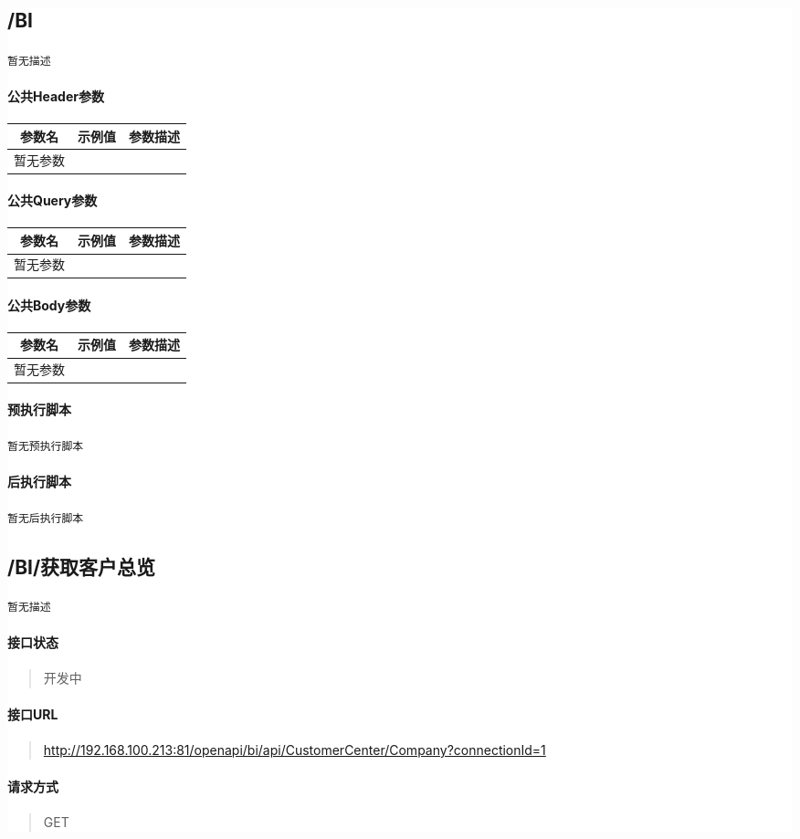 ## /BI

```text
暂无描述
```

#### 公共Header参数

| 参数名 | 示例值 | 参数描述 |
| --- | --- | ---- |
| 暂无参数 |

#### 公共Query参数

| 参数名 | 示例值 | 参数描述 |
| --- | --- | ---- |
| 暂无参数 |

#### 公共Body参数

| 参数名 | 示例值 | 参数描述 |
| --- | --- | ---- |
| 暂无参数 |

#### 预执行脚本

```javascript
暂无预执行脚本
```

#### 后执行脚本

```javascript
暂无后执行脚本
```

## /BI/获取客户总览

```text
暂无描述
```

#### 接口状态

> 开发中

#### 接口URL

> http://192.168.100.213:81/openapi/bi/api/CustomerCenter/Company?connectionId=1

#### 请求方式

> GET
